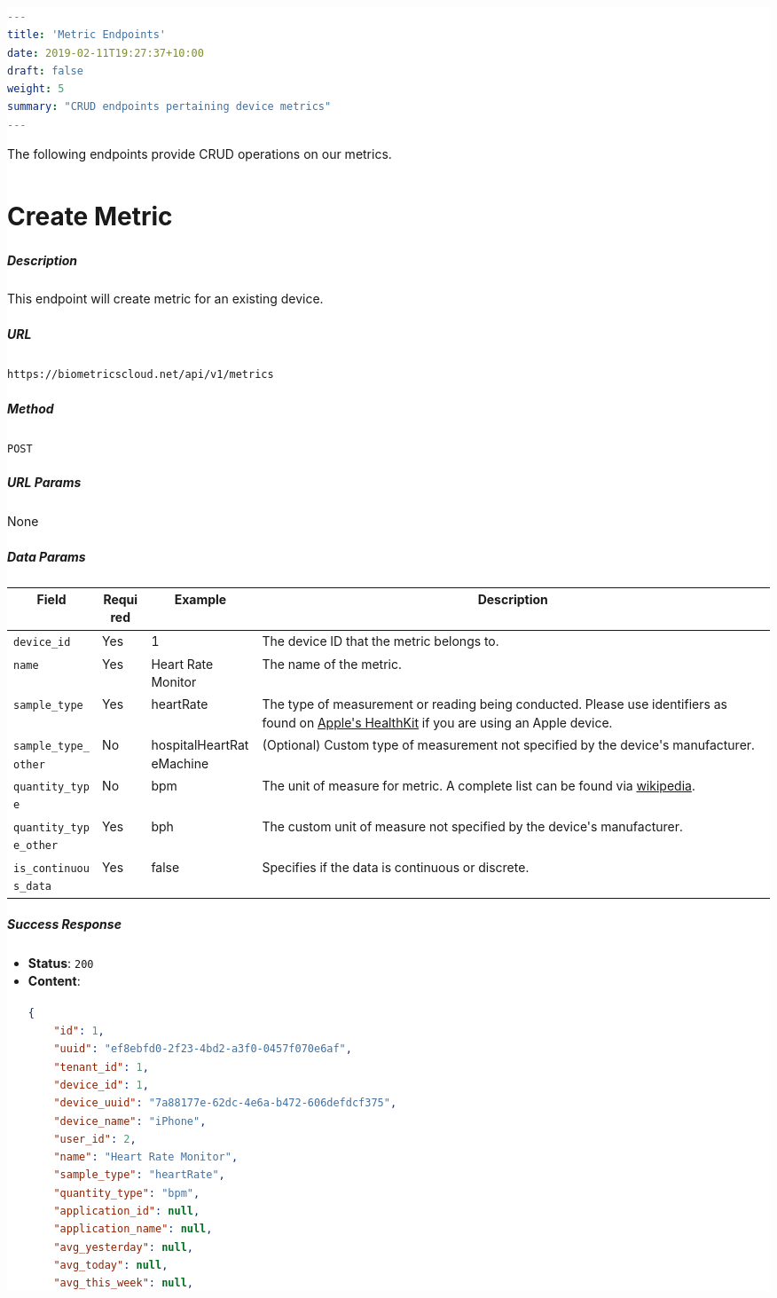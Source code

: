 ```yaml
---
title: 'Metric Endpoints'
date: 2019-02-11T19:27:37+10:00
draft: false
weight: 5
summary: "CRUD endpoints pertaining device metrics"
---
```

The following endpoints provide CRUD operations on our metrics.

# **Create Metric**
##### Description
This endpoint will create metric for an existing device.

##### URL

`https://biometricscloud.net/api/v1/metrics`

##### Method

`POST`

##### URL Params

None

##### Data Params

Field | Required | Example | Description
--------- | ----------- | ----------- | -----------
`device_id` | Yes | 1 | The device ID that the metric belongs to.
`name` | Yes | Heart Rate Monitor | The name of the metric.
`sample_type` | Yes | heartRate | The type of measurement or reading being conducted. Please use identifiers as found on [Apple's HealthKit](https://developer.apple.com/documentation/healthkit) if you are using an Apple device.
`sample_type_other` | No | hospitalHeartRateMachine | (Optional) Custom type of measurement not specified by the device's manufacturer.
`quantity_type`| No | bpm | The unit of measure for metric. A complete list can be found via [wikipedia](https://en.wikipedia.org/wiki/International_System_of_Units).
`quantity_type_other` | Yes | bph | The custom unit of measure not specified by the device's manufacturer.
`is_continuous_data` | Yes | false | Specifies if the data is continuous or discrete.

##### Success Response

  * **Status**: `200`
  * **Content**:
    ```json
    {
        "id": 1,
        "uuid": "ef8ebfd0-2f23-4bd2-a3f0-0457f070e6af",
        "tenant_id": 1,
        "device_id": 1,
        "device_uuid": "7a88177e-62dc-4e6a-b472-606defdcf375",
        "device_name": "iPhone",
        "user_id": 2,
        "name": "Heart Rate Monitor",
        "sample_type": "heartRate",
        "quantity_type": "bpm",
        "application_id": null,
        "application_name": null,
        "avg_yesterday": null,
        "avg_today": null,
        "avg_this_week": null,